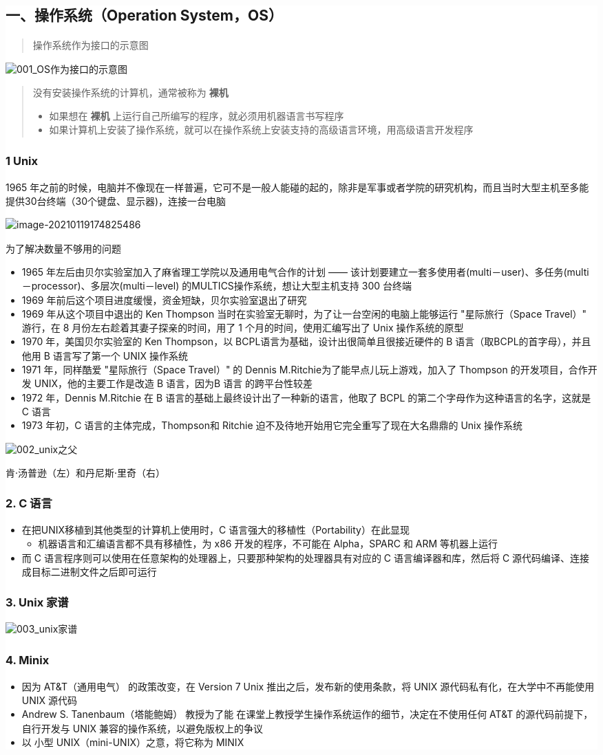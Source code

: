## 一、操作系统（Operation System，OS）

> 操作系统作为接口的示意图

![001_OS作为接口的示意图](https://gitee.com/zgf1366/pic_store/raw/master/img/20210119174248.png)

> 没有安装操作系统的计算机，通常被称为 **裸机**
>
> - 如果想在 **裸机** 上运行自己所编写的程序，就必须用机器语言书写程序
> - 如果计算机上安装了操作系统，就可以在操作系统上安装支持的高级语言环境，用高级语言开发程序

### 1 Unix

1965 年之前的时候，电脑并不像现在一样普遍，它可不是一般人能碰的起的，除非是军事或者学院的研究机构，而且当时大型主机至多能提供30台终端（30个键盘、显示器)，连接一台电脑

![image-20210119174825486](https://gitee.com/zgf1366/pic_store/raw/master/img/20210119174825.png)



为了解决数量不够用的问题

- 1965 年左后由贝尔实验室加入了麻省理工学院以及通用电气合作的计划 —— 该计划要建立一套多使用者(multi－user)、多任务(multi－processor)、多层次(multi－level) 的MULTICS操作系统，想让大型主机支持 300 台终端
- 1969 年前后这个项目进度缓慢，资金短缺，贝尔实验室退出了研究
- 1969 年从这个项目中退出的 Ken Thompson 当时在实验室无聊时，为了让一台空闲的电脑上能够运行 "星际旅行（Space Travel）" 游行，在 8 月份左右趁着其妻子探亲的时间，用了 1 个月的时间，使用汇编写出了 Unix 操作系统的原型
- 1970 年，美国贝尔实验室的 Ken Thompson，以 BCPL语言为基础，设计出很简单且很接近硬件的 B 语言（取BCPL的首字母），并且他用 B 语言写了第一个 UNIX 操作系统
- 1971 年，同样酷爱 "星际旅行（Space Travel）" 的 Dennis M.Ritchie为了能早点儿玩上游戏，加入了 Thompson 的开发项目，合作开发 UNIX，他的主要工作是改造 B 语言，因为B 语言 的跨平台性较差
- 1972 年，Dennis M.Ritchie 在 B 语言的基础上最终设计出了一种新的语言，他取了 BCPL 的第二个字母作为这种语言的名字，这就是 C 语言
- 1973 年初，C 语言的主体完成，Thompson和 Ritchie 迫不及待地开始用它完全重写了现在大名鼎鼎的 Unix 操作系统

![002_unix之父](https://gitee.com/zgf1366/pic_store/raw/master/img/20210119175004.png)

肯·汤普逊（左）和丹尼斯·里奇（右）

### 2. C 语言

- 在把UNIX移植到其他类型的计算机上使用时，C 语言强大的移植性（Portability）在此显现
  - 机器语言和汇编语言都不具有移植性，为 x86 开发的程序，不可能在 Alpha，SPARC 和 ARM 等机器上运行
- 而 C 语言程序则可以使用在任意架构的处理器上，只要那种架构的处理器具有对应的 C 语言编译器和库，然后将 C 源代码编译、连接成目标二进制文件之后即可运行

### 3. Unix 家谱

![003_unix家谱](https://gitee.com/zgf1366/pic_store/raw/master/img/20210119175101.jpg)

### 4. Minix

- 因为 AT&T（通用电气） 的政策改变，在 Version 7 Unix 推出之后，发布新的使用条款，将 UNIX 源代码私有化，在大学中不再能使用 UNIX 源代码
- Andrew S. Tanenbaum（塔能鲍姆） 教授为了能 在课堂上教授学生操作系统运作的细节，决定在不使用任何 AT&T 的源代码前提下，自行开发与 UNIX 兼容的操作系统，以避免版权上的争议
- 以 小型 UNIX（mini-UNIX）之意，将它称为 MINIX
